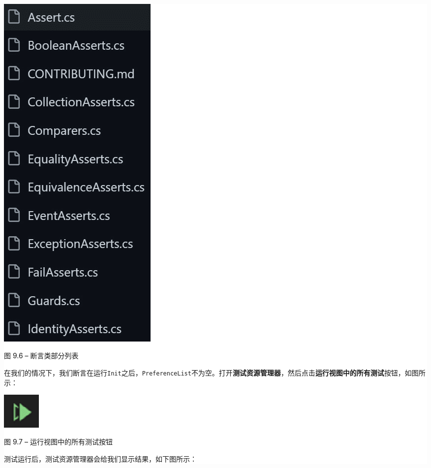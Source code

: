 ![图 9.6 – 断言类部分列表](img/Figure_9.6_B19723.jpg)

图 9.6 – 断言类部分列表

在我们的情况下，我们断言在运行`Init`之后，`PreferenceList`不为空。打开**测试资源管理器**，然后点击**运行视图中的所有测试**按钮，如图所示：

![图 9.7 – 运行视图中的所有测试按钮](img/Figure_9.7_B19723.jpg)

图 9.7 – 运行视图中的所有测试按钮

测试运行后，测试资源管理器会给我们显示结果，如下图所示：
